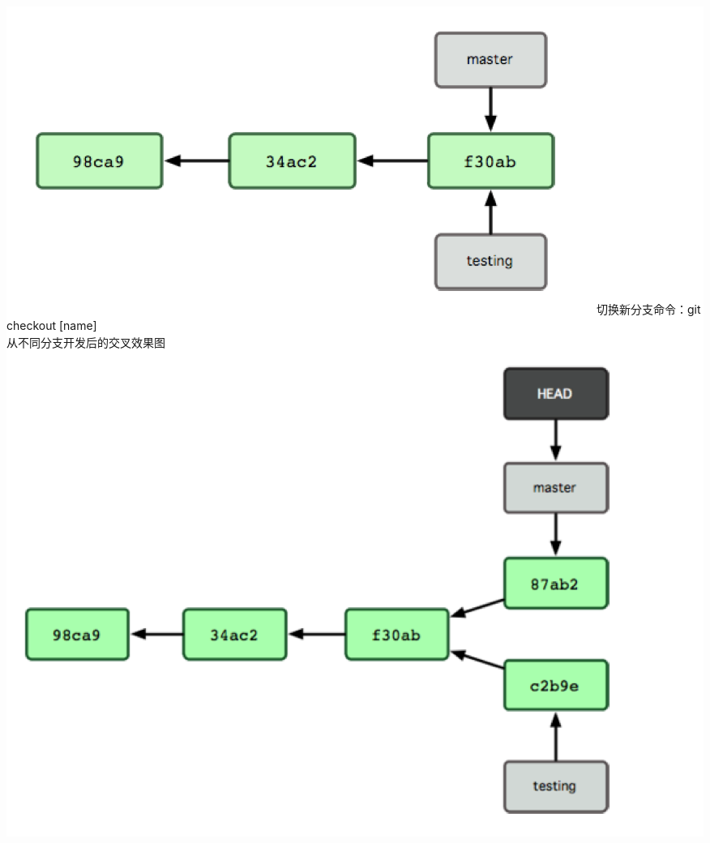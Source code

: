 ![分支](/public/upload/Pro_Git-zh_CN_pdf__55_之_241_页_.png )
切换新分支命令：git checkout [name]  
从不同分支开发后的交叉效果图
![交叉](/public/upload/Pro_Git-zh_CN_pdf__57_之_241_页_.png )

